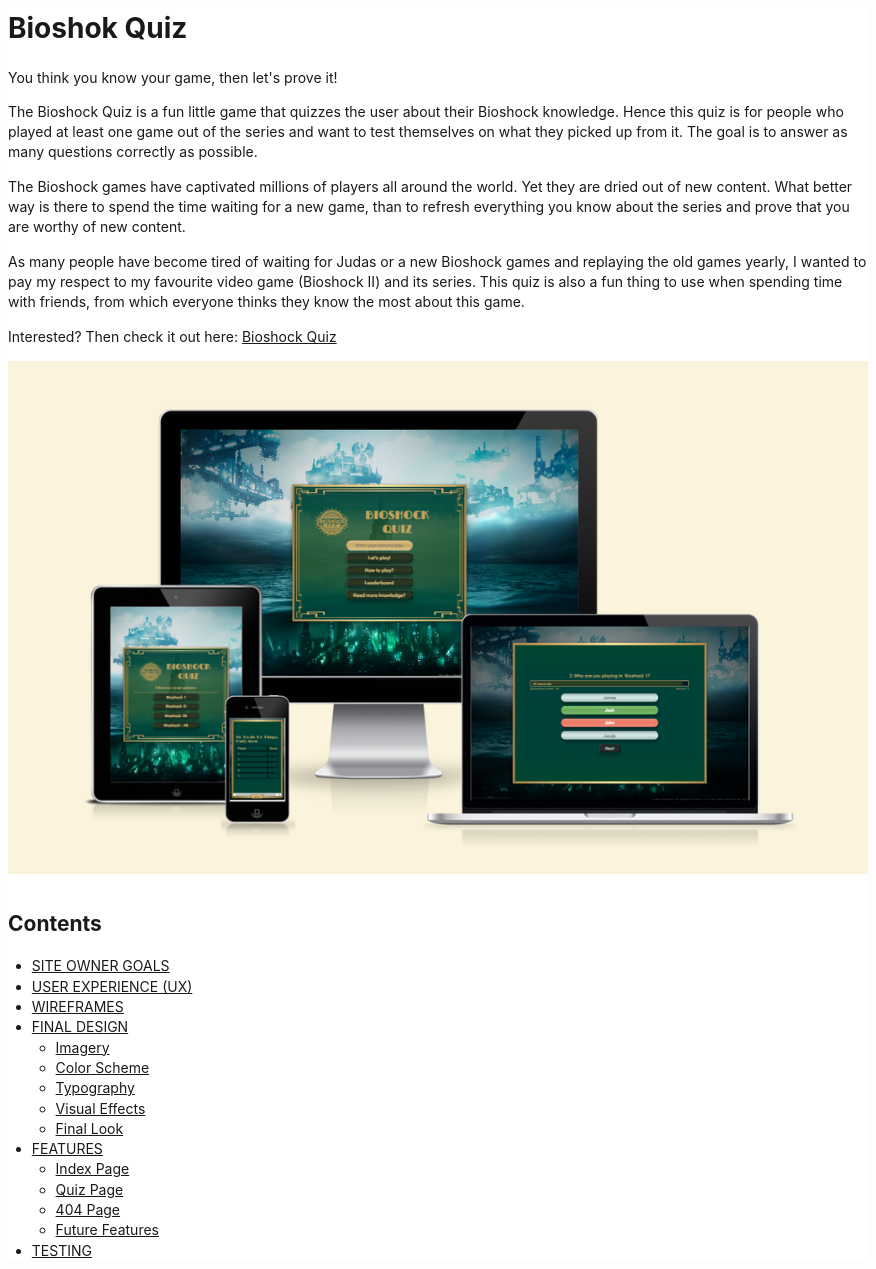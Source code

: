 # Bioshok Quiz

You think you know your game, then let's prove it!

The Bioshock Quiz is a fun little game that quizzes the user about their Bioshock knowledge. Hence this quiz is for people who played at least one game out of the series and want to test themselves on what they picked up from it. The goal is to answer as many questions correctly as possible. 

The Bioshock games have captivated millions of players all around the world. Yet they are dried out of new content. What better way is there to spend the time waiting for a new game, than to refresh everything you know about the series and prove that you are worthy of new content. 

As many people have become tired of waiting for Judas or a new Bioshock games and replaying the old games yearly, I wanted to pay my respect to my favourite video game (Bioshock II) and its series. This quiz is also a fun thing to use when spending time with friends, from which everyone thinks they know the most about this game.

Interested? Then check it out here: [Bioshock Quiz](https://xakkusu.github.io/bioshock-quiz/index.html)

![Bioshock Quiz Am I Responsive Image](docs/readme-images/bioshockQuiz-amiresponsive.PNG)

## Contents
- [SITE OWNER GOALS](#site-owner-goals)
- [USER EXPERIENCE (UX)](#user-experience-ux)
- [WIREFRAMES](#wireframes)
- [FINAL DESIGN](#final-design)
    - [Imagery](#imagery)
    - [Color Scheme](#color-scheme)
    - [Typography](#typography)
    - [Visual Effects](#visual-effects)
    - [Final Look](#final-look)
- [FEATURES](#features)
    - [Index Page](#index-page)
    - [Quiz Page](#quiz-page)
    - [404 Page](#404-page)
    - [Future Features](#future-features)
- [TESTING](#testing)